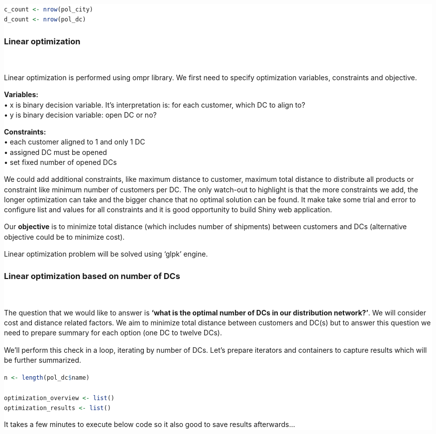 ``` r
c_count <- nrow(pol_city)
d_count <- nrow(pol_dc)
```

### Linear optimization

<br/>

Linear optimization is performed using ompr library. We first need to
specify optimization variables, constraints and objective.

**Variables:** <br/> • x is binary decision variable. It’s
interpretation is: for each customer, which DC to align to? <br/> • y is
binary decision variable: open DC or no?

**Constraints:** <br/> • each customer aligned to 1 and only 1 DC <br/>
• assigned DC must be opened <br/> • set fixed number of opened DCs
<br/>

We could add additional constraints, like maximum distance to customer,
maximum total distance to distribute all products or constraint like
minimum number of customers per DC. The only watch-out to highlight is
that the more constraints we add, the longer optimization can take and
the bigger chance that no optimal solution can be found. It make take
some trial and error to configure list and values for all constraints
and it is good opportunity to build Shiny web application.

Our **objective** is to minimize total distance (which includes number
of shipments) between customers and DCs (alternative objective could be
to minimize cost).

Linear optimization problem will be solved using ‘glpk’ engine.

### Linear optimization based on number of DCs

<br/>

The question that we would like to answer is **‘what is the optimal
number of DCs in our distribution network?’**. We will consider cost and
distance related factors. We aim to minimize total distance between
customers and DC(s) but to answer this question we need to prepare
summary for each option (one DC to twelve DCs).

We’ll perform this check in a loop, iterating by number of DCs. Let’s
prepare iterators and containers to capture results which will be
further summarized.

``` r
n <- length(pol_dc$name)

optimization_overview <- list()
optimization_results <- list()
```

It takes a few minutes to execute below code so it also good to save
results afterwards…
